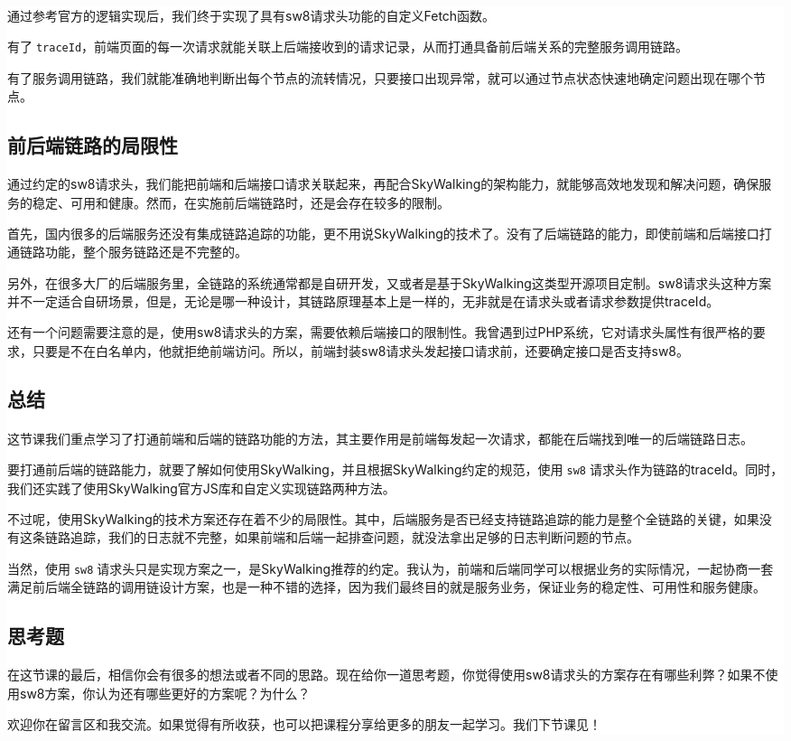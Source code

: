 通过参考官方的逻辑实现后，我们终于实现了具有sw8请求头功能的自定义Fetch函数。

有了 `traceId`，前端页面的每一次请求就能关联上后端接收到的请求记录，从而打通具备前后端关系的完整服务调用链路。

有了服务调用链路，我们就能准确地判断出每个节点的流转情况，只要接口出现异常，就可以通过节点状态快速地确定问题出现在哪个节点。

## 前后端链路的局限性

通过约定的sw8请求头，我们能把前端和后端接口请求关联起来，再配合SkyWalking的架构能力，就能够高效地发现和解决问题，确保服务的稳定、可用和健康。然而，在实施前后端链路时，还是会存在较多的限制。

首先，国内很多的后端服务还没有集成链路追踪的功能，更不用说SkyWalking的技术了。没有了后端链路的能力，即使前端和后端接口打通链路功能，整个服务链路还是不完整的。

另外，在很多大厂的后端服务里，全链路的系统通常都是自研开发，又或者是基于SkyWalking这类型开源项目定制。sw8请求头这种方案并不一定适合自研场景，但是，无论是哪一种设计，其链路原理基本上是一样的，无非就是在请求头或者请求参数提供traceId。

还有一个问题需要注意的是，使用sw8请求头的方案，需要依赖后端接口的限制性。我曾遇到过PHP系统，它对请求头属性有很严格的要求，只要是不在白名单内，他就拒绝前端访问。所以，前端封装sw8请求头发起接口请求前，还要确定接口是否支持sw8。

## 总结

这节课我们重点学习了打通前端和后端的链路功能的方法，其主要作用是前端每发起一次请求，都能在后端找到唯一的后端链路日志。

要打通前后端的链路能力，就要了解如何使用SkyWalking，并且根据SkyWalking约定的规范，使用 `sw8` 请求头作为链路的traceId。同时，我们还实践了使用SkyWalking官方JS库和自定义实现链路两种方法。

不过呢，使用SkyWalking的技术方案还存在着不少的局限性。其中，后端服务是否已经支持链路追踪的能力是整个全链路的关键，如果没有这条链路追踪，我们的日志就不完整，如果前端和后端一起排查问题，就没法拿出足够的日志判断问题的节点。

当然，使用 `sw8` 请求头只是实现方案之一，是SkyWalking推荐的约定。我认为，前端和后端同学可以根据业务的实际情况，一起协商一套满足前后端全链路的调用链设计方案，也是一种不错的选择，因为我们最终目的就是服务业务，保证业务的稳定性、可用性和服务健康。

## 思考题

在这节课的最后，相信你会有很多的想法或者不同的思路。现在给你一道思考题，你觉得使用sw8请求头的方案存在有哪些利弊？如果不使用sw8方案，你认为还有哪些更好的方案呢？为什么？

欢迎你在留言区和我交流。如果觉得有所收获，也可以把课程分享给更多的朋友一起学习。我们下节课见！